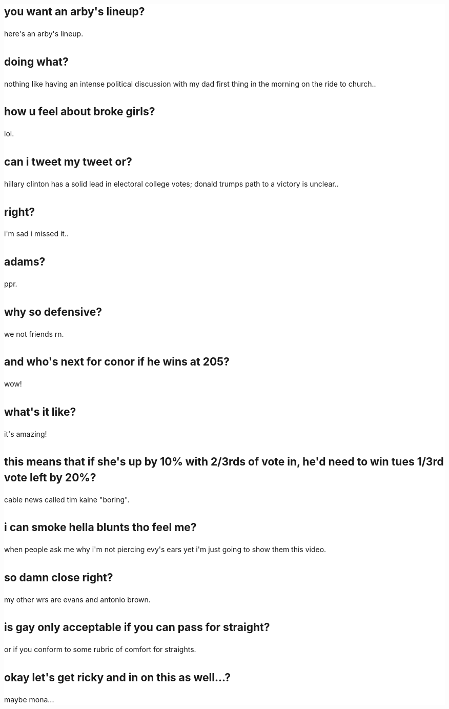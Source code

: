 ## you want an arby's lineup?
here's an arby's lineup.

## doing what?
nothing like having an intense political discussion with my dad first thing in the morning on the ride to church..

## how u feel about broke girls?
lol.

## can i tweet my tweet or?
hillary clinton has a solid lead in electoral college votes; donald trumps path to a victory is unclear..

## right?
i'm sad i missed it..

## adams?
ppr.

## why so defensive?
we not friends rn.

## and who's next for conor if he wins at 205?
wow!

## what's it like?
it's amazing!

## this means that if she's up by 10% with 2/3rds of vote in, he'd need to win tues 1/3rd vote left by 20%?
cable news called tim kaine "boring".

## i can smoke hella blunts tho feel me?
when people ask me why i'm not piercing evy's ears yet i'm just going to show them this video.

## so damn close right?
my other wrs are evans and antonio brown.

## is gay only acceptable if you can pass for straight?
or if you conform to some rubric of comfort for straights.

## okay let's get ricky and in on this as well...?
maybe mona...
